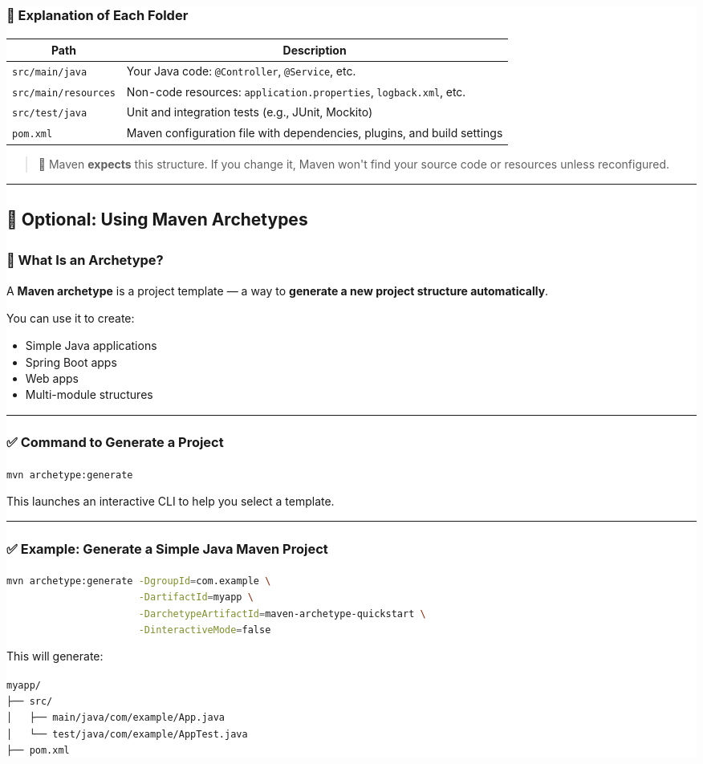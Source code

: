 
### 📂 Explanation of Each Folder

| Path                 | Description                                                             |
| -------------------- | ----------------------------------------------------------------------- |
| `src/main/java`      | Your Java code: `@Controller`, `@Service`, etc.                         |
| `src/main/resources` | Non-code resources: `application.properties`, `logback.xml`, etc.       |
| `src/test/java`      | Unit and integration tests (e.g., JUnit, Mockito)                       |
| `pom.xml`            | Maven configuration file with dependencies, plugins, and build settings |

> 📌 Maven **expects** this structure. If you change it, Maven won't find your source code or resources unless reconfigured.

---

## 🧰 Optional: Using Maven Archetypes

### 🔹 What Is an Archetype?

A **Maven archetype** is a project template — a way to **generate a new project structure automatically**.

You can use it to create:

* Simple Java applications
* Spring Boot apps
* Web apps
* Multi-module structures

---

### ✅ Command to Generate a Project

```bash
mvn archetype:generate
```

This launches an interactive CLI to help you select a template.

---

### ✅ Example: Generate a Simple Java Maven Project

```bash
mvn archetype:generate -DgroupId=com.example \
                       -DartifactId=myapp \
                       -DarchetypeArtifactId=maven-archetype-quickstart \
                       -DinteractiveMode=false
```

This will generate:

```
myapp/
├── src/
│   ├── main/java/com/example/App.java
│   └── test/java/com/example/AppTest.java
├── pom.xml
```
